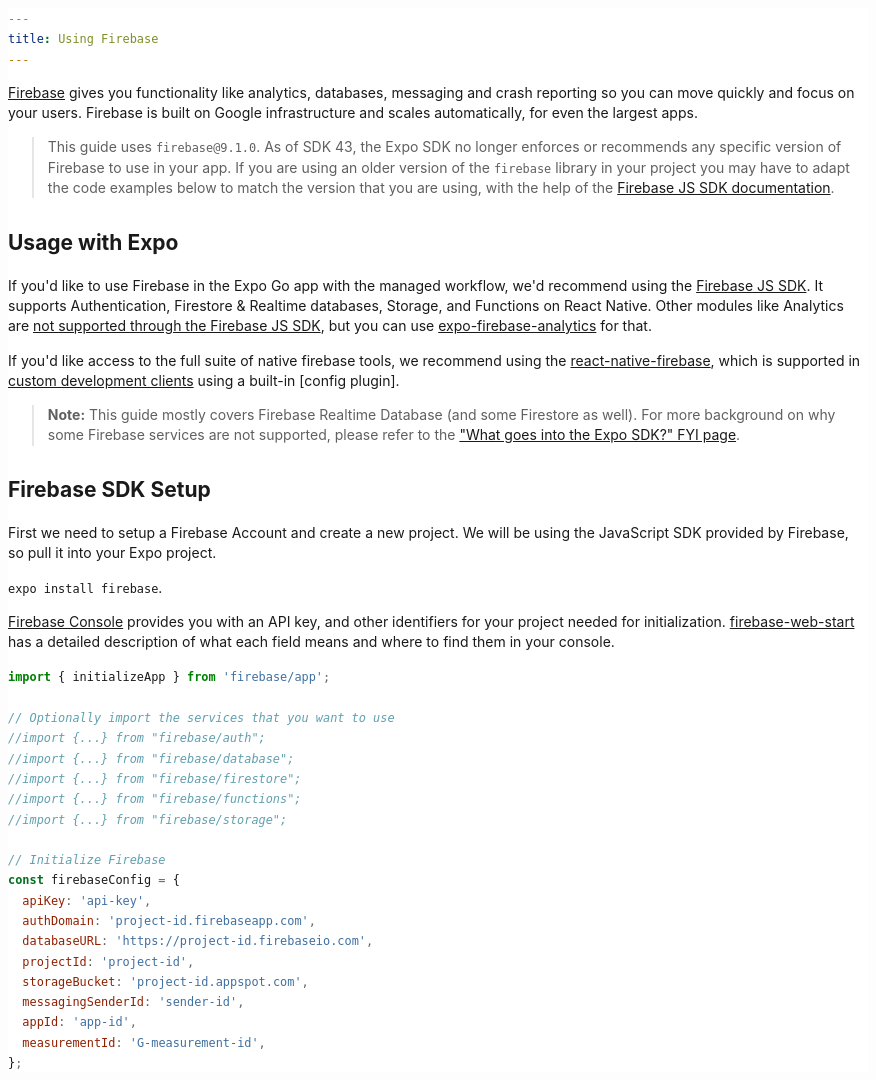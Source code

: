 ```yaml
---
title: Using Firebase
---
```


[Firebase](https://firebase.google.com/) gives you functionality like analytics, databases, messaging and crash reporting so you can move quickly and focus on your users. Firebase is built on Google infrastructure and scales automatically, for even the largest apps.

> This guide uses `firebase@9.1.0`. As of SDK 43, the Expo SDK no longer enforces or recommends any specific version of Firebase to use in your app. If you are using an older version of the `firebase` library in your project you may have to adapt the code examples below to match the version that you are using, with the help of the [Firebase JS SDK documentation](https://github.com/firebase/firebase-js-sdk).

## Usage with Expo

If you'd like to use Firebase in the Expo Go app with the managed workflow, we'd recommend using the [Firebase JS SDK](https://github.com/firebase/firebase-js-sdk). It supports Authentication, Firestore & Realtime databases, Storage, and Functions on React Native. Other modules like Analytics are [not supported through the Firebase JS SDK](https://firebase.google.com/support/guides/environments_js-sdk), but you can use [expo-firebase-analytics](/versions/latest/sdk/firebase-analytics) for that.

If you'd like access to the full suite of native firebase tools, we recommend using the [react-native-firebase](https://github.com/invertase/react-native-firebase), which is supported in [custom development clients](/development-builds/introduction.md) using a built-in [config plugin].

> **Note:** This guide mostly covers Firebase Realtime Database (and some Firestore as well). For more background on why some Firebase services are not supported, please refer to the ["What goes into the Expo SDK?" FYI page](https://expo.fyi/whats-in-the-sdk).

## Firebase SDK Setup

First we need to setup a Firebase Account and create a new project. We will be using the JavaScript SDK provided by Firebase, so pull it into your Expo project.

`expo install firebase`.

[Firebase Console](http://console.firebase.google.com/) provides you with an API key, and other identifiers for your project needed for initialization. [firebase-web-start](https://firebase.google.com/docs/database/web/start) has a detailed description of what each field means and where to find them in your console.

```javascript
import { initializeApp } from 'firebase/app';

// Optionally import the services that you want to use
//import {...} from "firebase/auth";
//import {...} from "firebase/database";
//import {...} from "firebase/firestore";
//import {...} from "firebase/functions";
//import {...} from "firebase/storage";

// Initialize Firebase
const firebaseConfig = {
  apiKey: 'api-key',
  authDomain: 'project-id.firebaseapp.com',
  databaseURL: 'https://project-id.firebaseio.com',
  projectId: 'project-id',
  storageBucket: 'project-id.appspot.com',
  messagingSenderId: 'sender-id',
  appId: 'app-id',
  measurementId: 'G-measurement-id',
};

```